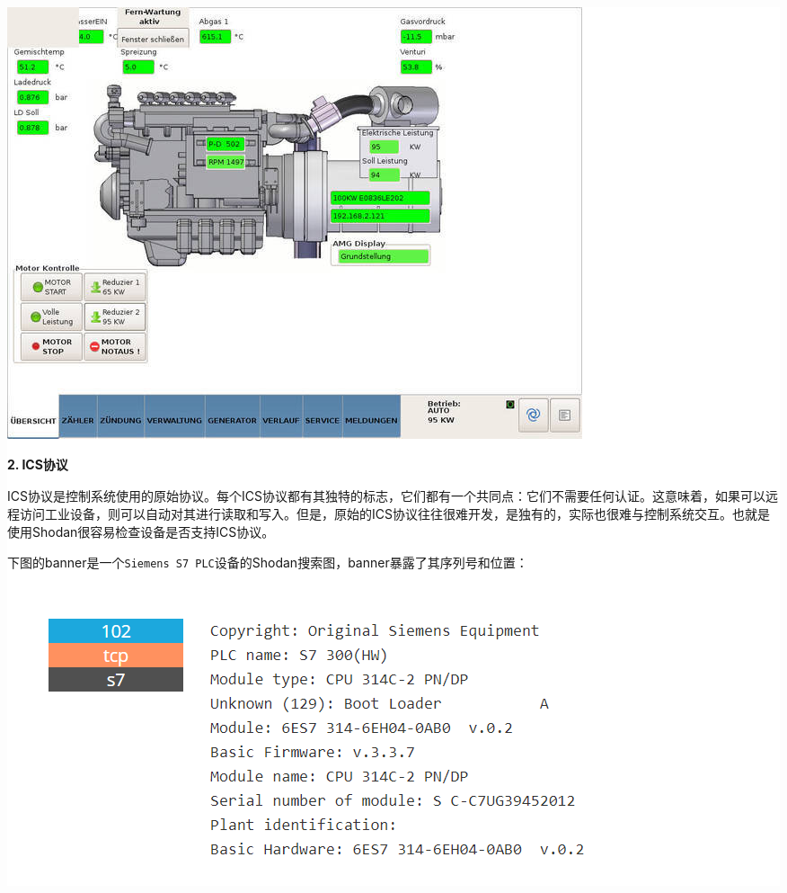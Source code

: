 ![Alt text](/img/shodan/1517558673290.png)

**2. ICS协议**

ICS协议是控制系统使用的原始协议。每个ICS协议都有其独特的标志，它们都有一个共同点：它们不需要任何认证。这意味着，如果可以远程访问工业设备，则可以自动对其进行读取和写入。但是，原始的ICS协议往往很难开发，是独有的，实际也很难与控制系统交互。也就是使用Shodan很容易检查设备是否支持ICS协议。

下图的banner是一个`Siemens S7 PLC`设备的Shodan搜索图，banner暴露了其序列号和位置：

![Alt text](/img/shodan/1517559696791.png)

